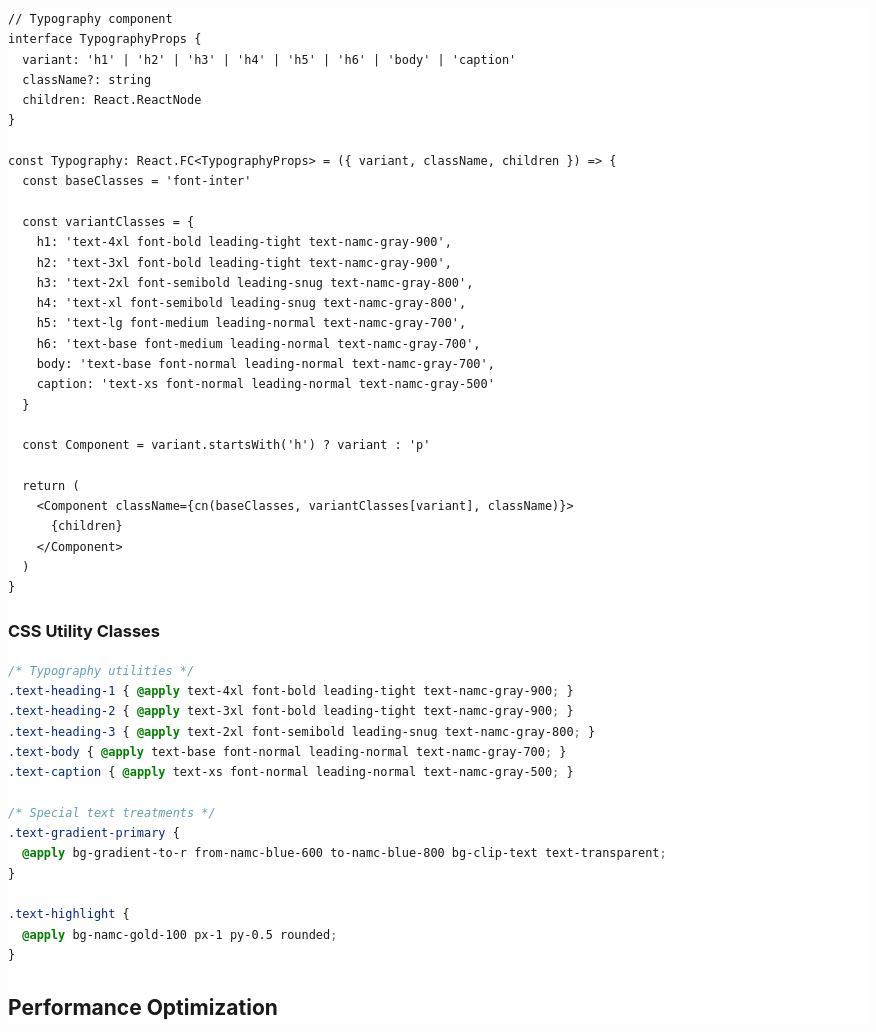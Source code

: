 ```tsx
// Typography component
interface TypographyProps {
  variant: 'h1' | 'h2' | 'h3' | 'h4' | 'h5' | 'h6' | 'body' | 'caption'
  className?: string
  children: React.ReactNode
}

const Typography: React.FC<TypographyProps> = ({ variant, className, children }) => {
  const baseClasses = 'font-inter'
  
  const variantClasses = {
    h1: 'text-4xl font-bold leading-tight text-namc-gray-900',
    h2: 'text-3xl font-bold leading-tight text-namc-gray-900',
    h3: 'text-2xl font-semibold leading-snug text-namc-gray-800',
    h4: 'text-xl font-semibold leading-snug text-namc-gray-800',
    h5: 'text-lg font-medium leading-normal text-namc-gray-700',
    h6: 'text-base font-medium leading-normal text-namc-gray-700',
    body: 'text-base font-normal leading-normal text-namc-gray-700',
    caption: 'text-xs font-normal leading-normal text-namc-gray-500'
  }
  
  const Component = variant.startsWith('h') ? variant : 'p'
  
  return (
    <Component className={cn(baseClasses, variantClasses[variant], className)}>
      {children}
    </Component>
  )
}
```

### CSS Utility Classes

```css
/* Typography utilities */
.text-heading-1 { @apply text-4xl font-bold leading-tight text-namc-gray-900; }
.text-heading-2 { @apply text-3xl font-bold leading-tight text-namc-gray-900; }
.text-heading-3 { @apply text-2xl font-semibold leading-snug text-namc-gray-800; }
.text-body { @apply text-base font-normal leading-normal text-namc-gray-700; }
.text-caption { @apply text-xs font-normal leading-normal text-namc-gray-500; }

/* Special text treatments */
.text-gradient-primary {
  @apply bg-gradient-to-r from-namc-blue-600 to-namc-blue-800 bg-clip-text text-transparent;
}

.text-highlight {
  @apply bg-namc-gold-100 px-1 py-0.5 rounded;
}
```

## Performance Optimization

